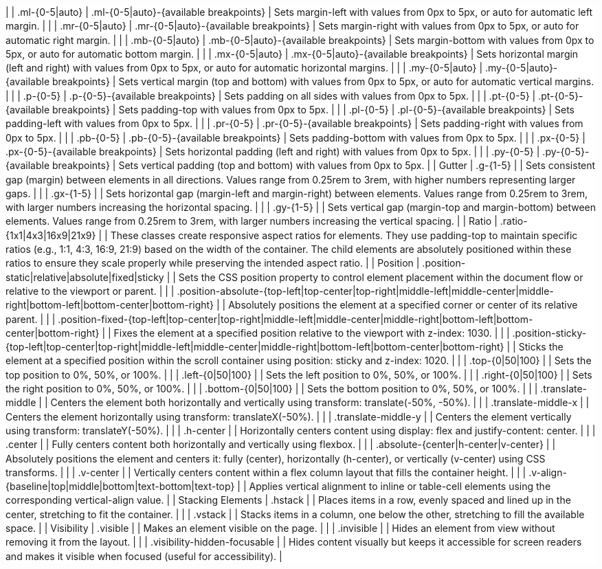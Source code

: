 |     | .ml-{0-5\|auto} | .ml-{0-5\|auto}-{available breakpoints} | Sets margin-left with values from 0px to 5px, or auto for automatic left margin. |
|     | .mr-{0-5\|auto} | .mr-{0-5\|auto}-{available breakpoints} | Sets margin-right with values from 0px to 5px, or auto for automatic right margin. |
|     | .mb-{0-5\|auto} | .mb-{0-5\|auto}-{available breakpoints} | Sets margin-bottom with values from 0px to 5px, or auto for automatic bottom margin. |
|     | .mx-{0-5\|auto} | .mx-{0-5\|auto}-{available breakpoints} | Sets horizontal margin (left and right) with values from 0px to 5px, or auto for automatic horizontal margins. |
|     | .my-{0-5\|auto} | .my-{0-5\|auto}-{available breakpoints} | Sets vertical margin (top and bottom) with values from 0px to 5px, or auto for automatic vertical margins. |
|     | .p-{0-5} | .p-{0-5}-{available breakpoints} | Sets padding on all sides with values from 0px to 5px. |
|     | .pt-{0-5} | .pt-{0-5}-{available breakpoints} | Sets padding-top with values from 0px to 5px. |
|     | .pl-{0-5} | .pl-{0-5}-{available breakpoints} | Sets padding-left with values from 0px to 5px. |
|     | .pr-{0-5} | .pr-{0-5}-{available breakpoints} | Sets padding-right with values from 0px to 5px. |
|     | .pb-{0-5} | .pb-{0-5}-{available breakpoints} | Sets padding-bottom with values from 0px to 5px. |
|     | .px-{0-5} | .px-{0-5}-{available breakpoints} | Sets horizontal padding (left and right) with values from 0px to 5px. |
|     | .py-{0-5} | .py-{0-5}-{available breakpoints} | Sets vertical padding (top and bottom) with values from 0px to 5px. |
| Gutter | .g-{1-5} |     | Sets consistent gap (margin) between elements in all directions. Values range from 0.25rem to 3rem, with higher numbers representing larger gaps. |
|     | .gx-{1-5} |     | Sets horizontal gap (margin-left and margin-right) between elements. Values range from 0.25rem to 3rem, with larger numbers increasing the horizontal spacing. |
|     | .gy-{1-5} |     | Sets vertical gap (margin-top and margin-bottom) between elements. Values range from 0.25rem to 3rem, with larger numbers increasing the vertical spacing. |
| Ratio | .ratio-{1x1\|4x3\|16x9\|21x9} |     | These classes create responsive aspect ratios for elements. They use padding-top to maintain specific ratios (e.g., 1:1, 4:3, 16:9, 21:9) based on the width of the container. The child elements are absolutely positioned within these ratios to ensure they scale properly while preserving the intended aspect ratio. |
| Position | .position-static\|relative\|absolute\|fixed\|sticky |     | Sets the CSS position property to control element placement within the document flow or relative to the viewport or parent. |
|     | .position-absolute-{top-left\|top-center\|top-right\|middle-left\|middle-center\|middle-right\|bottom-left\|bottom-center\|bottom-right} |     | Absolutely positions the element at a specified corner or center of its relative parent. |
|     | .position-fixed-{top-left\|top-center\|top-right\|middle-left\|middle-center\|middle-right\|bottom-left\|bottom-center\|bottom-right} |     | Fixes the element at a specified position relative to the viewport with z-index: 1030. |
|     | .position-sticky-{top-left\|top-center\|top-right\|middle-left\|middle-center\|middle-right\|bottom-left\|bottom-center\|bottom-right} |     | Sticks the element at a specified position within the scroll container using position: sticky and z-index: 1020. |
|     | .top-{0\|50\|100} |     | Sets the top position to 0%, 50%, or 100%. |
|     | .left-{0\|50\|100} |     | Sets the left position to 0%, 50%, or 100%. |
|     | .right-{0\|50\|100} |     | Sets the right position to 0%, 50%, or 100%. |
|     | .bottom-{0\|50\|100} |     | Sets the bottom position to 0%, 50%, or 100%. |
|     | .translate-middle |     | Centers the element both horizontally and vertically using transform: translate(-50%, -50%). |
|     | .translate-middle-x |     | Centers the element horizontally using transform: translateX(-50%). |
|     | .translate-middle-y |     | Centers the element vertically using transform: translateY(-50%). |
|     | .h-center |     | Horizontally centers content using display: flex and justify-content: center. |
|     | .center |     | Fully centers content both horizontally and vertically using flexbox. |
|     | .absolute-{center\|h-center\|v-center} |     | Absolutely positions the element and centers it: fully (center), horizontally (h-center), or vertically (v-center) using CSS transforms. |
|     | .v-center |     | Vertically centers content within a flex column layout that fills the container height. |
|     | .v-align-{baseline\|top\|middle\|bottom\|text-bottom\|text-top} |     | Applies vertical alignment to inline or table-cell elements using the corresponding vertical-align value. |
| Stacking Elements | .hstack |     | Places items in a row, evenly spaced and lined up in the center, stretching to fit the container. |
|     | .vstack |     | Stacks items in a column, one below the other, stretching to fill the available space. |
| Visibility | .visible |     | Makes an element visible on the page. |
|     | .invisible |     | Hides an element from view without removing it from the layout. |
|     | .visibility-hidden-focusable |     | Hides content visually but keeps it accessible for screen readers and makes it visible when focused (useful for accessibility). |